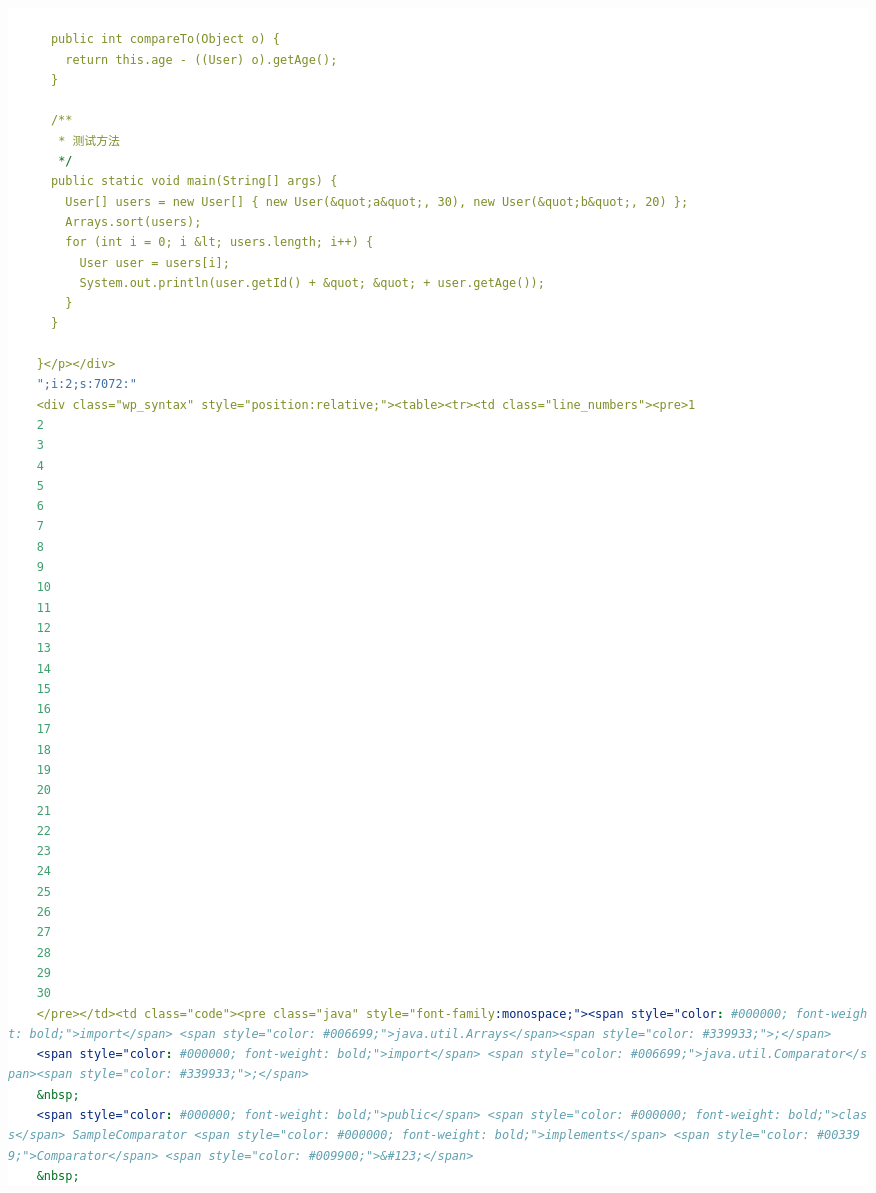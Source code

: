 ```yaml
    
      public int compareTo(Object o) {
        return this.age - ((User) o).getAge();
      }
    
      /**
       * 测试方法
       */
      public static void main(String[] args) {
        User[] users = new User[] { new User(&quot;a&quot;, 30), new User(&quot;b&quot;, 20) };
        Arrays.sort(users);
        for (int i = 0; i &lt; users.length; i++) {
          User user = users[i];
          System.out.println(user.getId() + &quot; &quot; + user.getAge());
        }
      }
    
    }</p></div>
    ";i:2;s:7072:"
    <div class="wp_syntax" style="position:relative;"><table><tr><td class="line_numbers"><pre>1
    2
    3
    4
    5
    6
    7
    8
    9
    10
    11
    12
    13
    14
    15
    16
    17
    18
    19
    20
    21
    22
    23
    24
    25
    26
    27
    28
    29
    30
    </pre></td><td class="code"><pre class="java" style="font-family:monospace;"><span style="color: #000000; font-weight: bold;">import</span> <span style="color: #006699;">java.util.Arrays</span><span style="color: #339933;">;</span>
    <span style="color: #000000; font-weight: bold;">import</span> <span style="color: #006699;">java.util.Comparator</span><span style="color: #339933;">;</span>
    &nbsp;
    <span style="color: #000000; font-weight: bold;">public</span> <span style="color: #000000; font-weight: bold;">class</span> SampleComparator <span style="color: #000000; font-weight: bold;">implements</span> <span style="color: #003399;">Comparator</span> <span style="color: #009900;">&#123;</span>
    &nbsp;
```

 [1]: http://blog.csdn.net/turkeyzhou/archive/2009/09/16/4558392.aspx